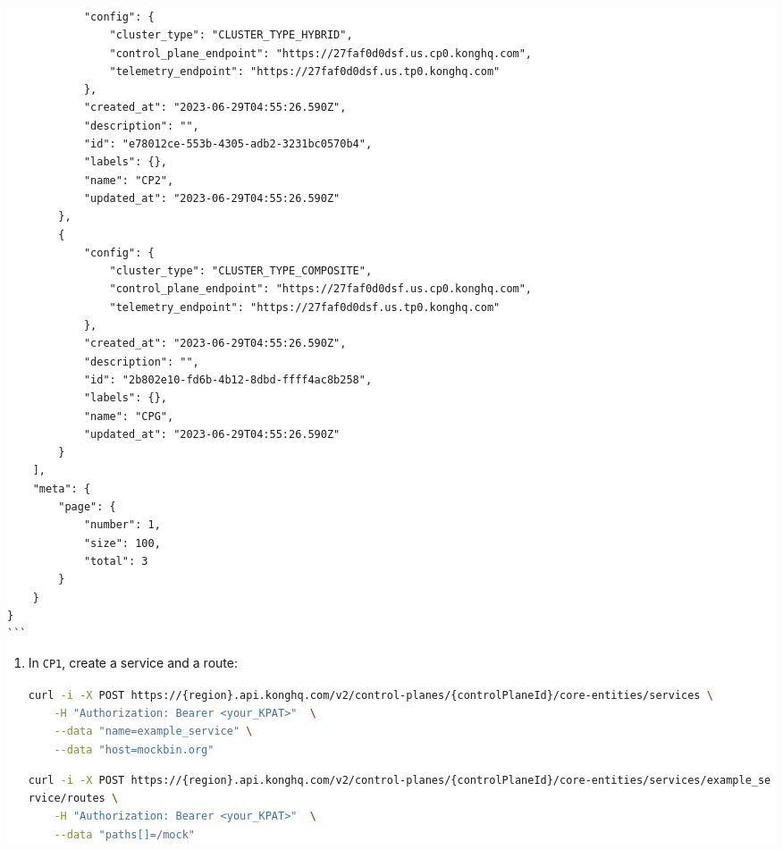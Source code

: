                 "config": {
                    "cluster_type": "CLUSTER_TYPE_HYBRID",
                    "control_plane_endpoint": "https://27faf0d0dsf.us.cp0.konghq.com",
                    "telemetry_endpoint": "https://27faf0d0dsf.us.tp0.konghq.com"
                },
                "created_at": "2023-06-29T04:55:26.590Z",
                "description": "",
                "id": "e78012ce-553b-4305-adb2-3231bc0570b4",
                "labels": {},
                "name": "CP2",
                "updated_at": "2023-06-29T04:55:26.590Z"
            },
            {
                "config": {
                    "cluster_type": "CLUSTER_TYPE_COMPOSITE",
                    "control_plane_endpoint": "https://27faf0d0dsf.us.cp0.konghq.com",
                    "telemetry_endpoint": "https://27faf0d0dsf.us.tp0.konghq.com"
                },
                "created_at": "2023-06-29T04:55:26.590Z",
                "description": "",
                "id": "2b802e10-fd6b-4b12-8dbd-ffff4ac8b258",
                "labels": {},
                "name": "CPG",
                "updated_at": "2023-06-29T04:55:26.590Z"
            }
        ],
        "meta": {
            "page": {
                "number": 1,
                "size": 100,
                "total": 3
            }
        }
    }
    ```

1. In `CP1`, create a service and a route:

    ```sh
    curl -i -X POST https://{region}.api.konghq.com/v2/control-planes/{controlPlaneId}/core-entities/services \
        -H "Authorization: Bearer <your_KPAT>"  \
        --data "name=example_service" \
        --data "host=mockbin.org"
    ```

    ```sh
    curl -i -X POST https://{region}.api.konghq.com/v2/control-planes/{controlPlaneId}/core-entities/services/example_service/routes \
        -H "Authorization: Bearer <your_KPAT>"  \
        --data "paths[]=/mock"
    ```
